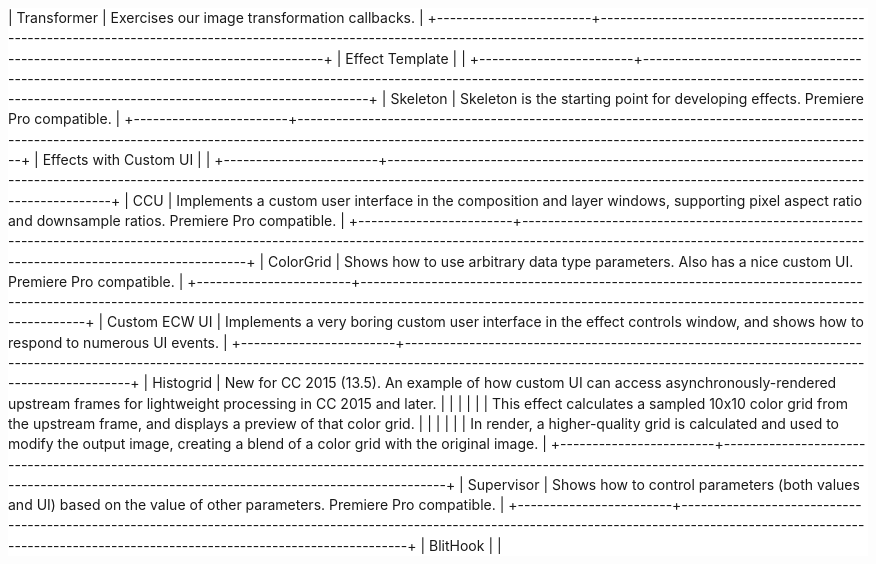 | Transformer            | Exercises our image transformation callbacks.                                                                                                                                                                                 |
+------------------------+-------------------------------------------------------------------------------------------------------------------------------------------------------------------------------------------------------------------------------+
| Effect Template        |                                                                                                                                                                                                                               |
+------------------------+-------------------------------------------------------------------------------------------------------------------------------------------------------------------------------------------------------------------------------+
| Skeleton               | Skeleton is the starting point for developing effects. Premiere Pro compatible.                                                                                                                                               |
+------------------------+-------------------------------------------------------------------------------------------------------------------------------------------------------------------------------------------------------------------------------+
| Effects with Custom UI |                                                                                                                                                                                                                               |
+------------------------+-------------------------------------------------------------------------------------------------------------------------------------------------------------------------------------------------------------------------------+
| CCU                    | Implements a custom user interface in the composition and layer windows, supporting pixel aspect ratio and downsample ratios. Premiere Pro compatible.                                                                        |
+------------------------+-------------------------------------------------------------------------------------------------------------------------------------------------------------------------------------------------------------------------------+
| ColorGrid              | Shows how to use arbitrary data type parameters. Also has a nice custom UI. Premiere Pro compatible.                                                                                                                          |
+------------------------+-------------------------------------------------------------------------------------------------------------------------------------------------------------------------------------------------------------------------------+
| Custom ECW UI          | Implements a very boring custom user interface in the effect controls window, and shows how to respond to numerous UI events.                                                                                                 |
+------------------------+-------------------------------------------------------------------------------------------------------------------------------------------------------------------------------------------------------------------------------+
| Histogrid              | New for CC 2015 (13.5). An example of how custom UI can access asynchronously-rendered upstream frames for lightweight processing in CC 2015 and later.                                                                       |
|                        |                                                                                                                                                                                                                               |
|                        | This effect calculates a sampled 10x10 color grid from the upstream frame, and displays a preview of that color grid.                                                                                                         |
|                        |                                                                                                                                                                                                                               |
|                        | In render, a higher-quality grid is calculated and used to modify the output image, creating a blend of a color grid with the original image.                                                                                 |
+------------------------+-------------------------------------------------------------------------------------------------------------------------------------------------------------------------------------------------------------------------------+
| Supervisor             | Shows how to control parameters (both values and UI) based on the value of other parameters. Premiere Pro compatible.                                                                                                         |
+------------------------+-------------------------------------------------------------------------------------------------------------------------------------------------------------------------------------------------------------------------------+
| BlitHook               |                                                                                                                                                                                                                               |